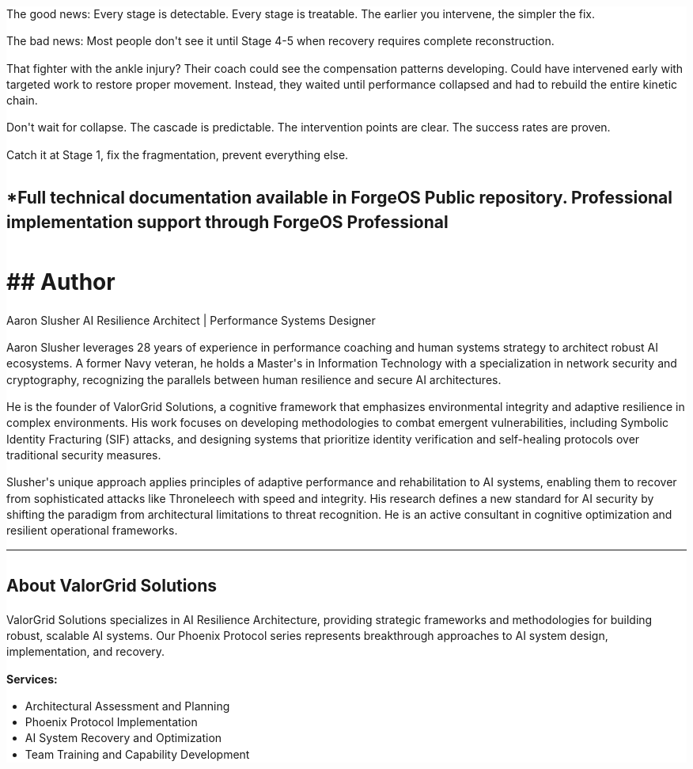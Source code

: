 The good news: Every stage is detectable. Every stage is treatable. The earlier you intervene, the simpler the fix.

The bad news: Most people don't see it until Stage 4-5 when recovery requires complete reconstruction.

That fighter with the ankle injury? Their coach could see the compensation patterns developing. Could have intervened early with targeted work to restore proper movement. Instead, they waited until performance collapsed and had to rebuild the entire kinetic chain.

Don't wait for collapse. The cascade is predictable. The intervention points are clear. The success rates are proven.

Catch it at Stage 1, fix the fragmentation, prevent everything else.

*Full technical documentation available in ForgeOS Public repository. Professional implementation support through ForgeOS Professional 
---

# ## Author

Aaron Slusher
AI Resilience Architect | Performance Systems Designer

Aaron Slusher leverages 28 years of experience in performance coaching and human systems strategy to architect robust AI ecosystems. A former Navy veteran, he holds a Master's in Information Technology with a specialization in network security and cryptography, recognizing the parallels between human resilience and secure AI architectures.

He is the founder of ValorGrid Solutions, a cognitive framework that emphasizes environmental integrity and adaptive resilience in complex environments. His work focuses on developing methodologies to combat emergent vulnerabilities, including Symbolic Identity Fracturing (SIF) attacks, and designing systems that prioritize identity verification and self-healing protocols over traditional security measures.

Slusher's unique approach applies principles of adaptive performance and rehabilitation to AI systems, enabling them to recover from sophisticated attacks like Throneleech with speed and integrity. His research defines a new standard for AI security by shifting the paradigm from architectural limitations to threat recognition. He is an active consultant in cognitive optimization and resilient operational frameworks.

---

## About ValorGrid Solutions

ValorGrid Solutions specializes in AI Resilience Architecture, providing strategic frameworks and methodologies for building robust, scalable AI systems. Our Phoenix Protocol series represents breakthrough approaches to AI system design, implementation, and recovery.

**Services:**
- Architectural Assessment and Planning
- Phoenix Protocol Implementation
- AI System Recovery and Optimization
- Team Training and Capability Development
